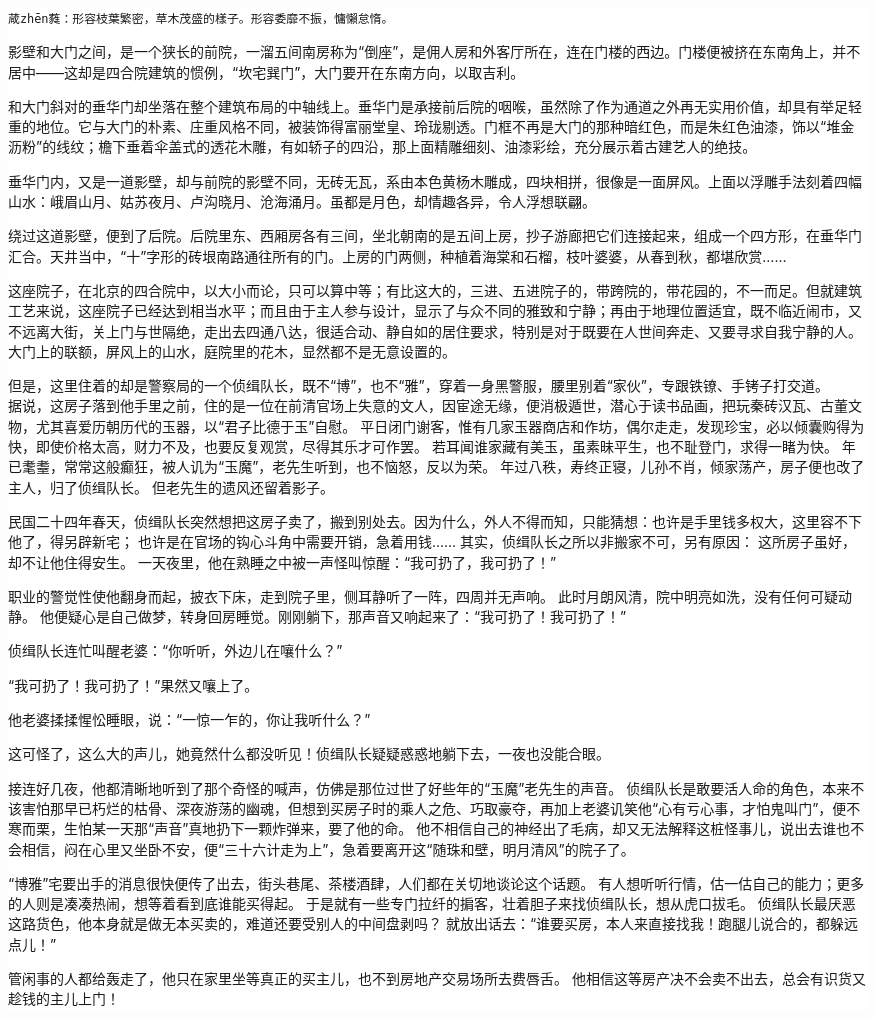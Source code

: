 	葴zhēn蕤：形容枝葉繁密，草木茂盛的樣子。形容委靡不振，慵懶怠惰。

影壁和大门之间，是一个狭长的前院，一溜五间南房称为“倒座”，是佣人房和外客厅所在，连在门楼的西边。门楼便被挤在东南角上，并不居中——这却是四合院建筑的惯例，“坎宅巽门”，大门要开在东南方向，以取吉利。

和大门斜对的垂华门却坐落在整个建筑布局的中轴线上。垂华门是承接前后院的咽喉，虽然除了作为通道之外再无实用价值，却具有举足轻重的地位。它与大门的朴素、庄重风格不同，被装饰得富丽堂皇、玲珑剔透。门框不再是大门的那种暗红色，而是朱红色油漆，饰以“堆金沥粉”的线纹；檐下垂着伞盖式的透花木雕，有如轿子的四沿，那上面精雕细刻、油漆彩绘，充分展示着古建艺人的绝技。

垂华门内，又是一道影壁，却与前院的影壁不同，无砖无瓦，系由本色黄杨木雕成，四块相拼，很像是一面屏风。上面以浮雕手法刻着四幅山水：峨眉山月、姑苏夜月、卢沟晓月、沧海涌月。虽都是月色，却情趣各异，令人浮想联翩。

绕过这道影壁，便到了后院。后院里东、西厢房各有三间，坐北朝南的是五间上房，抄子游廊把它们连接起来，组成一个四方形，在垂华门汇合。天井当中，“十”字形的砖垠南路通往所有的门。上房的门两侧，种植着海棠和石榴，枝叶婆婆，从春到秋，都堪欣赏……

这座院子，在北京的四合院中，以大小而论，只可以算中等；有比这大的，三进、五进院子的，带跨院的，带花园的，不一而足。但就建筑工艺来说，这座院子已经达到相当水平；而且由于主人参与设计，显示了与众不同的雅致和宁静；再由于地理位置适宜，既不临近闹市，又不远离大街，关上门与世隔绝，走出去四通八达，很适合动、静自如的居住要求，特别是对于既要在人世间奔走、又要寻求自我宁静的人。大门上的联额，屏风上的山水，庭院里的花木，显然都不是无意设置的。

但是，这里住着的却是警察局的一个侦缉队长，既不“博”，也不“雅”，穿着一身黑警服，腰里别着“家伙”，专跟铁镣、手铐子打交道。  
据说，这房子落到他手里之前，住的是一位在前清官场上失意的文人，因宦途无缘，便消极遁世，潜心于读书品画，把玩秦砖汉瓦、古董文物，尤其喜爱历朝历代的玉器，以“君子比德于玉”自慰。 
平日闭门谢客，惟有几家玉器商店和作坊，偶尔走走，发现珍宝，必以倾囊购得为快，即使价格太高，财力不及，也要反复观赏，尽得其乐才可作罢。 
若耳闻谁家藏有美玉，虽素昧平生，也不耻登门，求得一睹为快。 
年已耄耋，常常这般癫狂，被人讥为“玉魔”，老先生听到，也不恼怒，反以为荣。 
年过八秩，寿终正寝，儿孙不肖，倾家荡产，房子便也改了主人，归了侦缉队长。 
但老先生的遗风还留着影子。

民国二十四年春天，侦缉队长突然想把这房子卖了，搬到别处去。因为什么，外人不得而知，只能猜想：也许是手里钱多权大，这里容不下他了，得另辟新宅； 
也许是在官场的钩心斗角中需要开销，急着用钱…… 
其实，侦缉队长之所以非搬家不可，另有原因： 
这所房子虽好，却不让他住得安生。 
一天夜里，他在熟睡之中被一声怪叫惊醒：“我可扔了，我可扔了！”

职业的警觉性使他翻身而起，披衣下床，走到院子里，侧耳静听了一阵，四周并无声响。 
此时月朗风清，院中明亮如洗，没有任何可疑动静。 
他便疑心是自己做梦，转身回房睡觉。刚刚躺下，那声音又响起来了：“我可扔了！我可扔了！”

侦缉队长连忙叫醒老婆：“你听听，外边儿在嚷什么？”

“我可扔了！我可扔了！”果然又嚷上了。

他老婆揉揉惺忪睡眼，说：“一惊一乍的，你让我听什么？”

这可怪了，这么大的声儿，她竟然什么都没听见！侦缉队长疑疑惑惑地躺下去，一夜也没能合眼。

接连好几夜，他都清晰地听到了那个奇怪的喊声，仿佛是那位过世了好些年的“玉魔”老先生的声音。 
侦缉队长是敢要活人命的角色，本来不该害怕那早已朽烂的枯骨、深夜游荡的幽魂，但想到买房子时的乘人之危、巧取豪夺，再加上老婆讥笑他“心有亏心事，才怕鬼叫门”，便不寒而栗，生怕某一天那“声音”真地扔下一颗炸弹来，要了他的命。 
他不相信自己的神经出了毛病，却又无法解释这桩怪事儿，说出去谁也不会相信，闷在心里又坐卧不安，便“三十六计走为上”，急着要离开这“随珠和壁，明月清风”的院子了。

“博雅”宅要出手的消息很快便传了出去，街头巷尾、茶楼酒肆，人们都在关切地谈论这个话题。 
有人想听听行情，估一估自己的能力；更多的人则是凑凑热闹，想等着看到底谁能买得起。 
于是就有一些专门拉纤的掮客，壮着胆子来找侦缉队长，想从虎口拔毛。 
侦缉队长最厌恶这路货色，他本身就是做无本买卖的，难道还要受别人的中间盘剥吗？ 
就放出话去：“谁要买房，本人来直接找我！跑腿儿说合的，都躲远点儿！”

管闲事的人都给轰走了，他只在家里坐等真正的买主儿，也不到房地产交易场所去费唇舌。 
他相信这等房产决不会卖不出去，总会有识货又趁钱的主儿上门！
